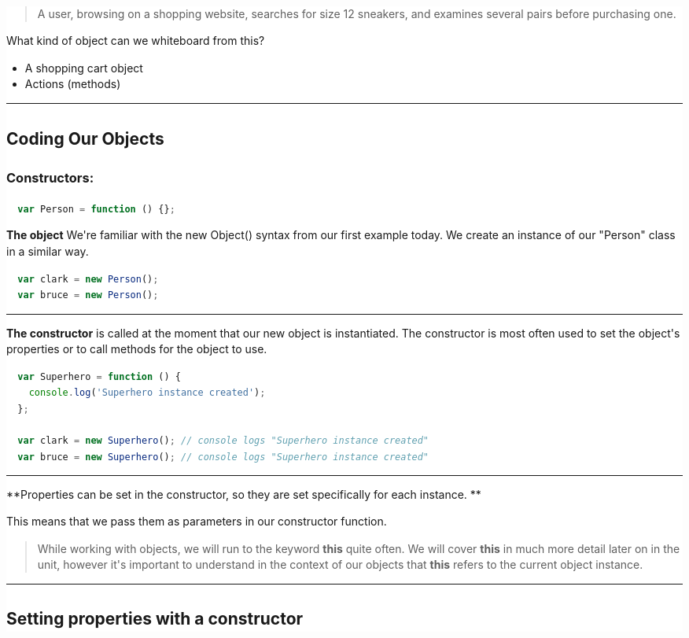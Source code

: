 > A user, browsing on a shopping website, searches for size 12 sneakers,
> and examines several pairs before purchasing one.

What kind of object can we whiteboard from this?

* A shopping cart object
* Actions (methods)

---


## Coding Our Objects
### Constructors:

```js
  var Person = function () {};
```

**The object**
We're familiar with the new Object() syntax from our first example today. We create an instance of our "Person" class in a similar way.

```js
  var clark = new Person();
  var bruce = new Person();
```

---


**The constructor** is called at the moment that our new object is instantiated. The constructor is most often used to set the object's properties or to call methods for the object to use.

```js
  var Superhero = function () {
    console.log('Superhero instance created');
  };

  var clark = new Superhero(); // console logs "Superhero instance created"
  var bruce = new Superhero(); // console logs "Superhero instance created"
```

---


**Properties can be set in the constructor, so they are set specifically for each instance. **

This means that we pass them as parameters in our constructor function.

>While working with objects, we will run to the keyword **this** quite often. We will cover **this** in much more detail later on in the unit, however it's important to understand in the context of our objects that **this** refers to the current object instance.

---


## Setting properties with a constructor

